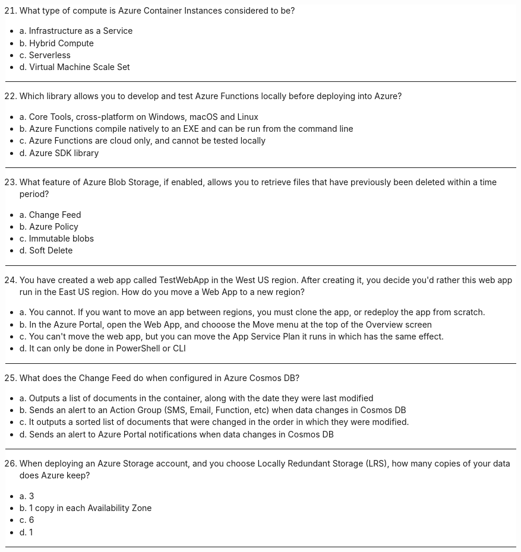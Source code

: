 
21. What type of compute is Azure Container Instances considered to be?
- a. Infrastructure as a Service
- b. Hybrid Compute
- c. Serverless
- d. Virtual Machine Scale Set

---

22. Which library allows you to develop and test Azure Functions locally before deploying into Azure?
- a. Core Tools, cross-platform on Windows, macOS and Linux
- b. Azure Functions compile natively to an EXE and can be run from the command line
- c. Azure Functions are cloud only, and cannot be tested locally
- d. Azure SDK library

---

23. What feature of Azure Blob Storage, if enabled, allows you to retrieve files that have previously been deleted within a time period?
- a. Change Feed
- b. Azure Policy
- c. Immutable blobs
- d. Soft Delete

---

24. You have created a web app called TestWebApp in the West US region. After creating it, you decide you'd rather this web app run in the East US region. How do you move a Web App to a new region?
- a. You cannot. If you want to move an app between regions, you must clone the app, or redeploy the app from scratch.
- b. In the Azure Portal, open the Web App, and chooose the Move menu at the top of the Overview screen
- c. You can't move the web app, but you can move the App Service Plan it runs in which has the same effect.
- d. It can only be done in PowerShell or CLI

---

25. What does the Change Feed do when configured in Azure Cosmos DB?
- a. Outputs a list of documents in the container, along with the date they were last modified
- b. Sends an alert to an Action Group (SMS, Email, Function, etc) when data changes in Cosmos DB
- c. It outputs a sorted list of documents that were changed in the order in which they were modified.
- d. Sends an alert to Azure Portal notifications when data changes in Cosmos DB

---

26. When deploying an Azure Storage account, and you choose Locally Redundant Storage (LRS), how many copies of your data does Azure keep?
- a. 3
- b. 1 copy in each Availability Zone
- c. 6
- d. 1

---